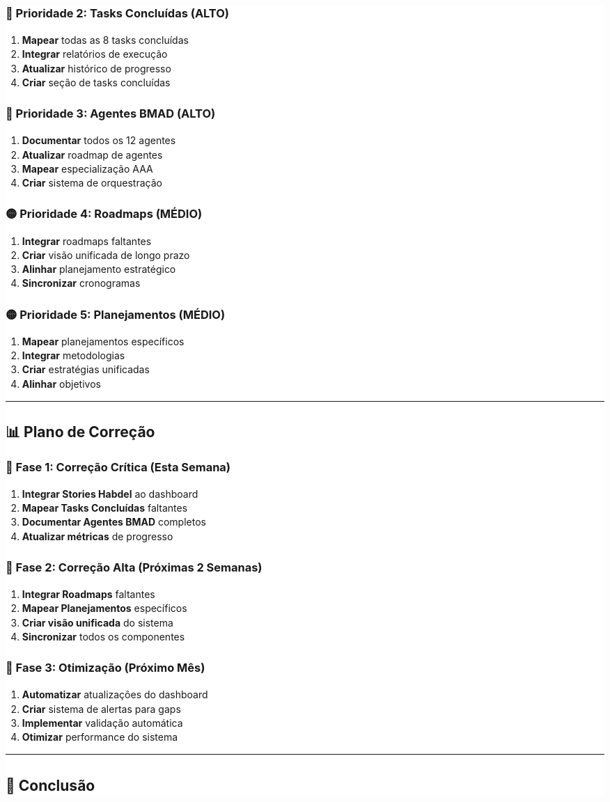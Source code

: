 ### **🚨 Prioridade 2: Tasks Concluídas (ALTO)**
1. **Mapear** todas as 8 tasks concluídas
2. **Integrar** relatórios de execução
3. **Atualizar** histórico de progresso
4. **Criar** seção de tasks concluídas

### **🚨 Prioridade 3: Agentes BMAD (ALTO)**
1. **Documentar** todos os 12 agentes
2. **Atualizar** roadmap de agentes
3. **Mapear** especialização AAA
4. **Criar** sistema de orquestração

### **🟡 Prioridade 4: Roadmaps (MÉDIO)**
1. **Integrar** roadmaps faltantes
2. **Criar** visão unificada de longo prazo
3. **Alinhar** planejamento estratégico
4. **Sincronizar** cronogramas

### **🟡 Prioridade 5: Planejamentos (MÉDIO)**
1. **Mapear** planejamentos específicos
2. **Integrar** metodologias
3. **Criar** estratégias unificadas
4. **Alinhar** objetivos

---

## 📊 **Plano de Correção**

### **📅 Fase 1: Correção Crítica (Esta Semana)**
1. **Integrar Stories Habdel** ao dashboard
2. **Mapear Tasks Concluídas** faltantes
3. **Documentar Agentes BMAD** completos
4. **Atualizar métricas** de progresso

### **📅 Fase 2: Correção Alta (Próximas 2 Semanas)**
1. **Integrar Roadmaps** faltantes
2. **Mapear Planejamentos** específicos
3. **Criar visão unificada** do sistema
4. **Sincronizar** todos os componentes

### **📅 Fase 3: Otimização (Próximo Mês)**
1. **Automatizar** atualizações do dashboard
2. **Criar** sistema de alertas para gaps
3. **Implementar** validação automática
4. **Otimizar** performance do sistema

---

## 🎯 **Conclusão**
